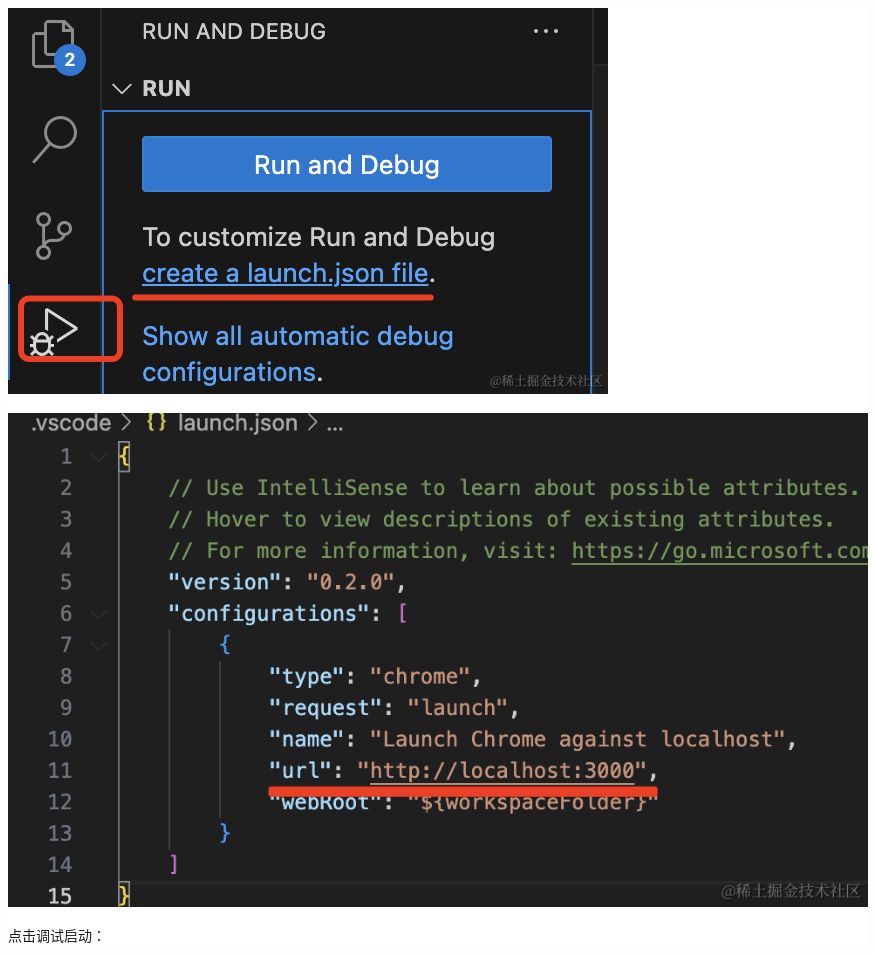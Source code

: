 ![](./images/917e19e1c21247a1b70c95b15672be16~tplv-k3u1fbpfcp-jj-mark:0:0:0:0:q75.image.png)

![](./images/2527e79243214b90b0cdf16f0125b9cc~tplv-k3u1fbpfcp-jj-mark:0:0:0:0:q75.image.png)

点击调试启动：
